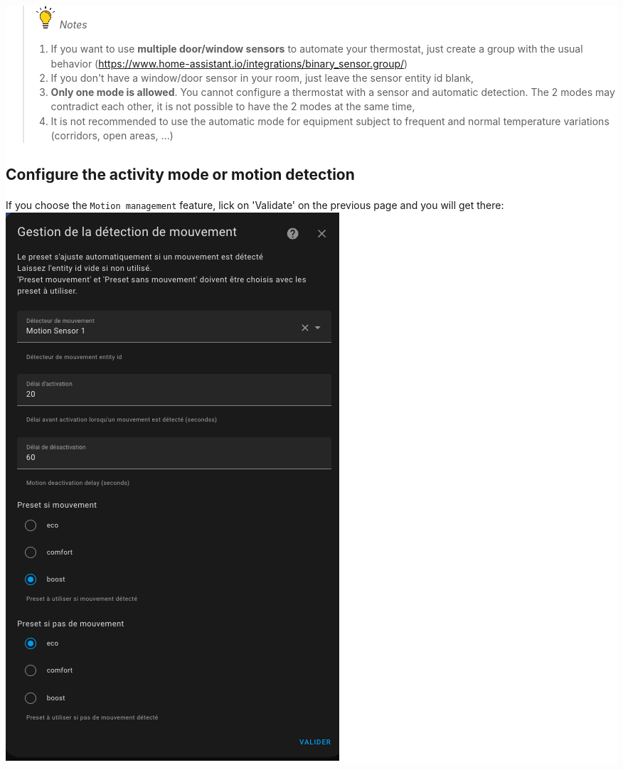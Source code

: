 > ![Tip](images/tips.png) _*Notes*_
> 1. If you want to use **multiple door/window sensors** to automate your thermostat, just create a group with the usual behavior (https://www.home-assistant.io/integrations/binary_sensor.group/)
> 2. If you don't have a window/door sensor in your room, just leave the sensor entity id blank,
> 3. **Only one mode is allowed**. You cannot configure a thermostat with a sensor and automatic detection. The 2 modes may contradict each other, it is not possible to have the 2 modes at the same time,
> 4. It is not recommended to use the automatic mode for equipment subject to frequent and normal temperature variations (corridors, open areas, ...)

## Configure the activity mode or motion detection
If you choose the ```Motion management``` feature, lick on 'Validate' on the previous page and you will get there:
![image](images/config-motion.png)
